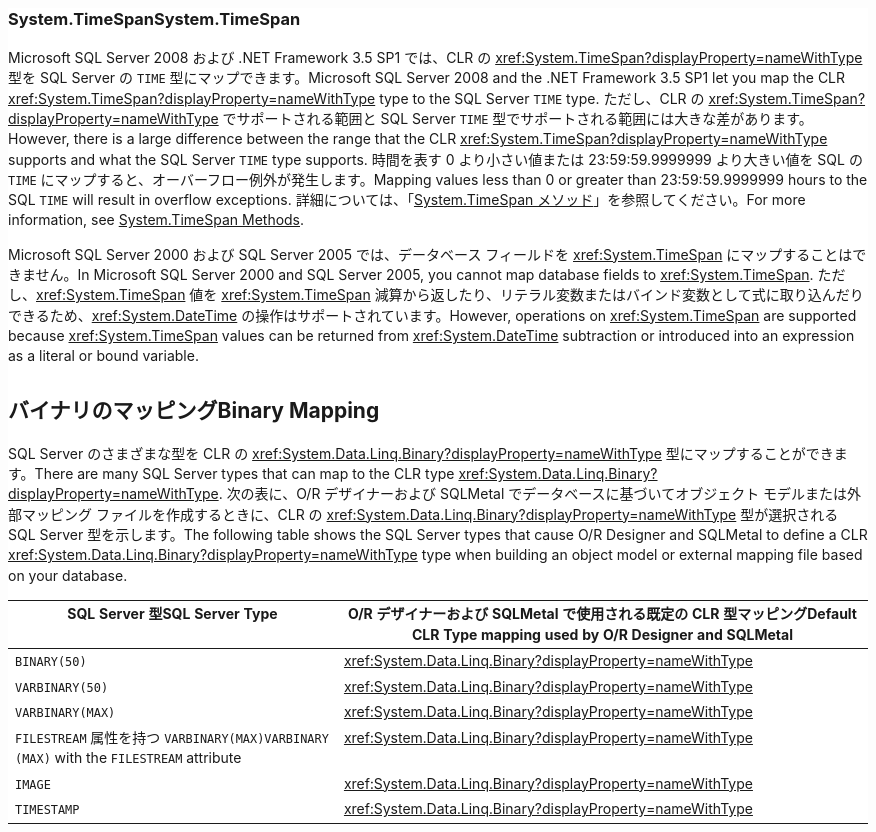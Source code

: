   
### <a name="systemtimespan"></a><span data-ttu-id="788ed-231">System.TimeSpan</span><span class="sxs-lookup"><span data-stu-id="788ed-231">System.TimeSpan</span></span>  

 <span data-ttu-id="788ed-232">Microsoft SQL Server 2008 および .NET Framework 3.5 SP1 では、CLR の <xref:System.TimeSpan?displayProperty=nameWithType> 型を SQL Server の `TIME` 型にマップできます。</span><span class="sxs-lookup"><span data-stu-id="788ed-232">Microsoft SQL Server 2008 and the .NET Framework 3.5 SP1 let you map the CLR <xref:System.TimeSpan?displayProperty=nameWithType> type to the SQL Server `TIME` type.</span></span> <span data-ttu-id="788ed-233">ただし、CLR の <xref:System.TimeSpan?displayProperty=nameWithType> でサポートされる範囲と SQL Server `TIME` 型でサポートされる範囲には大きな差があります。</span><span class="sxs-lookup"><span data-stu-id="788ed-233">However, there is a large difference between the range that the CLR <xref:System.TimeSpan?displayProperty=nameWithType> supports and what the SQL Server `TIME` type supports.</span></span> <span data-ttu-id="788ed-234">時間を表す 0 より小さい値または 23:59:59.9999999 より大きい値を SQL の `TIME` にマップすると、オーバーフロー例外が発生します。</span><span class="sxs-lookup"><span data-stu-id="788ed-234">Mapping values less than 0 or greater than 23:59:59.9999999 hours to the SQL `TIME` will result in overflow exceptions.</span></span> <span data-ttu-id="788ed-235">詳細については、「[System.TimeSpan メソッド](system-timespan-methods.md)」を参照してください。</span><span class="sxs-lookup"><span data-stu-id="788ed-235">For more information, see [System.TimeSpan Methods](system-timespan-methods.md).</span></span>  
  
 <span data-ttu-id="788ed-236">Microsoft SQL Server 2000 および SQL Server 2005 では、データベース フィールドを <xref:System.TimeSpan> にマップすることはできません。</span><span class="sxs-lookup"><span data-stu-id="788ed-236">In Microsoft SQL Server 2000 and SQL Server 2005, you cannot map database fields to <xref:System.TimeSpan>.</span></span> <span data-ttu-id="788ed-237">ただし、<xref:System.TimeSpan> 値を <xref:System.TimeSpan> 減算から返したり、リテラル変数またはバインド変数として式に取り込んだりできるため、<xref:System.DateTime> の操作はサポートされています。</span><span class="sxs-lookup"><span data-stu-id="788ed-237">However, operations on <xref:System.TimeSpan> are supported because <xref:System.TimeSpan> values can be returned from <xref:System.DateTime> subtraction or introduced into an expression as a literal or bound variable.</span></span>  
  
<a name="BinaryMapping"></a>

## <a name="binary-mapping"></a><span data-ttu-id="788ed-238">バイナリのマッピング</span><span class="sxs-lookup"><span data-stu-id="788ed-238">Binary Mapping</span></span>  

 <span data-ttu-id="788ed-239">SQL Server のさまざまな型を CLR の <xref:System.Data.Linq.Binary?displayProperty=nameWithType> 型にマップすることができます。</span><span class="sxs-lookup"><span data-stu-id="788ed-239">There are many SQL Server types that can map to the CLR type <xref:System.Data.Linq.Binary?displayProperty=nameWithType>.</span></span> <span data-ttu-id="788ed-240">次の表に、O/R デザイナーおよび SQLMetal でデータベースに基づいてオブジェクト モデルまたは外部マッピング ファイルを作成するときに、CLR の <xref:System.Data.Linq.Binary?displayProperty=nameWithType> 型が選択される SQL Server 型を示します。</span><span class="sxs-lookup"><span data-stu-id="788ed-240">The following table shows the SQL Server types that cause O/R Designer and SQLMetal to define a CLR <xref:System.Data.Linq.Binary?displayProperty=nameWithType> type when building an object model or external mapping file based on your database.</span></span>  
  
|<span data-ttu-id="788ed-241">SQL Server 型</span><span class="sxs-lookup"><span data-stu-id="788ed-241">SQL Server Type</span></span>|<span data-ttu-id="788ed-242">O/R デザイナーおよび SQLMetal で使用される既定の CLR 型マッピング</span><span class="sxs-lookup"><span data-stu-id="788ed-242">Default CLR Type mapping used by O/R Designer and SQLMetal</span></span>|  
|---------------------|-----------------------------------------------------------------|  
|`BINARY(50)`|<xref:System.Data.Linq.Binary?displayProperty=nameWithType>|  
|`VARBINARY(50)`|<xref:System.Data.Linq.Binary?displayProperty=nameWithType>|  
|`VARBINARY(MAX)`|<xref:System.Data.Linq.Binary?displayProperty=nameWithType>|  
|<span data-ttu-id="788ed-243">`FILESTREAM` 属性を持つ `VARBINARY(MAX)`</span><span class="sxs-lookup"><span data-stu-id="788ed-243">`VARBINARY(MAX)` with the `FILESTREAM` attribute</span></span>|<xref:System.Data.Linq.Binary?displayProperty=nameWithType>|  
|`IMAGE`|<xref:System.Data.Linq.Binary?displayProperty=nameWithType>|  
|`TIMESTAMP`|<xref:System.Data.Linq.Binary?displayProperty=nameWithType>|  
  
